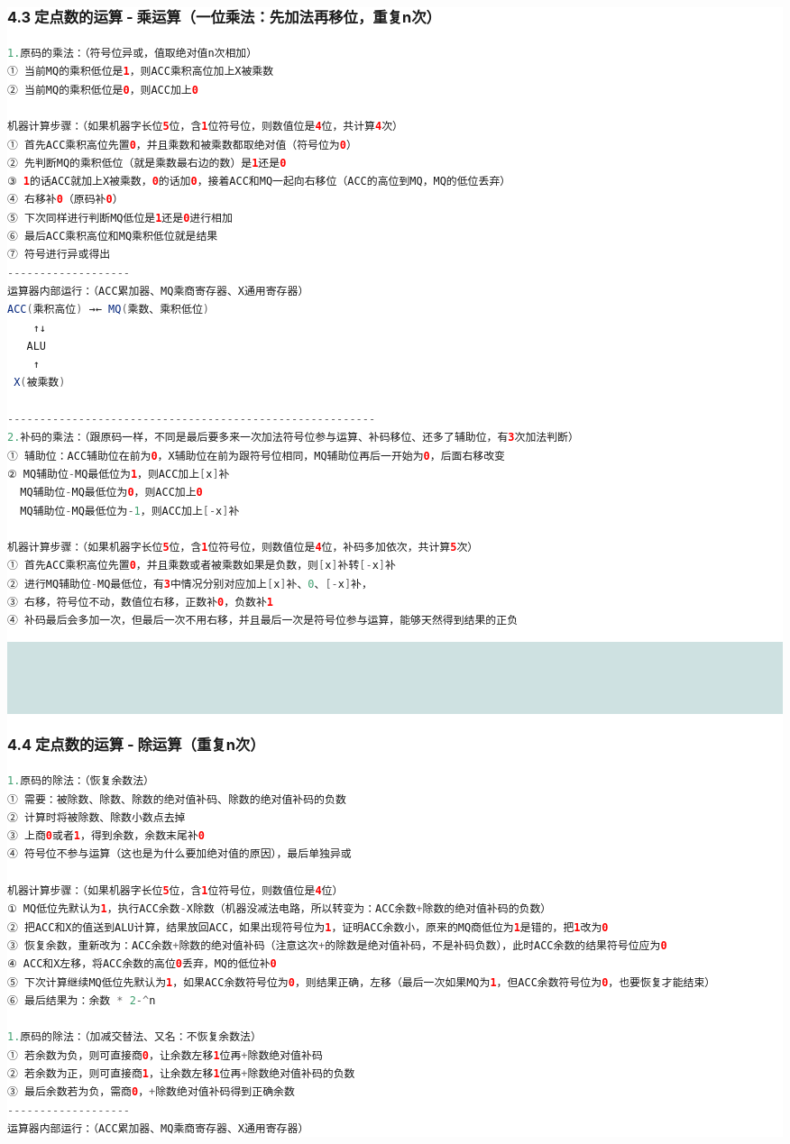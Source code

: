 ### 4.3 定点数的运算 - 乘运算（一位乘法：先加法再移位，重复n次）
```java
1.原码的乘法：（符号位异或，值取绝对值n次相加）
① 当前MQ的乘积低位是1，则ACC乘积高位加上X被乘数
② 当前MQ的乘积低位是0，则ACC加上0

机器计算步骤：（如果机器字长位5位，含1位符号位，则数值位是4位，共计算4次）
① 首先ACC乘积高位先置0，并且乘数和被乘数都取绝对值（符号位为0）
② 先判断MQ的乘积低位（就是乘数最右边的数）是1还是0
③ 1的话ACC就加上X被乘数，0的话加0，接着ACC和MQ一起向右移位（ACC的高位到MQ，MQ的低位丢弃）
④ 右移补0（原码补0）
⑤ 下次同样进行判断MQ低位是1还是0进行相加
⑥ 最后ACC乘积高位和MQ乘积低位就是结果
⑦ 符号进行异或得出
-------------------
运算器内部运行：（ACC累加器、MQ乘商寄存器、X通用寄存器）
ACC(乘积高位) →← MQ(乘数、乘积低位)
    ↑↓
   ALU
    ↑
 X(被乘数)

---------------------------------------------------------
2.补码的乘法：（跟原码一样，不同是最后要多来一次加法符号位参与运算、补码移位、还多了辅助位，有3次加法判断）
① 辅助位：ACC辅助位在前为0，X辅助位在前为跟符号位相同，MQ辅助位再后一开始为0，后面右移改变
② MQ辅助位-MQ最低位为1，则ACC加上[x]补
  MQ辅助位-MQ最低位为0，则ACC加上0
  MQ辅助位-MQ最低位为-1，则ACC加上[-x]补

机器计算步骤：（如果机器字长位5位，含1位符号位，则数值位是4位，补码多加依次，共计算5次）
① 首先ACC乘积高位先置0，并且乘数或者被乘数如果是负数，则[x]补转[-x]补
② 进行MQ辅助位-MQ最低位，有3中情况分别对应加上[x]补、0、[-x]补，
③ 右移，符号位不动，数值位右移，正数补0，负数补1
④ 补码最后会多加一次，但最后一次不用右移，并且最后一次是符号位参与运算，能够天然得到结果的正负
```
<div style="background-color: rgb(206, 225, 225);  padding:20px; background-repeat: repeat;">
<div style="width:860px;"><img src="组成原理/img/原码乘法.jpg" alt=""></div>
<div style="width:860px;"><img src="组成原理/img/补码乘法.jpg" alt=""></div>
</div>

### 4.4 定点数的运算 - 除运算（重复n次）
```java
1.原码的除法：（恢复余数法）
① 需要：被除数、除数、除数的绝对值补码、除数的绝对值补码的负数
② 计算时将被除数、除数小数点去掉
③ 上商0或者1，得到余数，余数末尾补0
④ 符号位不参与运算（这也是为什么要加绝对值的原因），最后单独异或

机器计算步骤：（如果机器字长位5位，含1位符号位，则数值位是4位）
① MQ低位先默认为1，执行ACC余数-X除数（机器没减法电路，所以转变为：ACC余数+除数的绝对值补码的负数）
② 把ACC和X的值送到ALU计算，结果放回ACC，如果出现符号位为1，证明ACC余数小，原来的MQ商低位为1是错的，把1改为0
③ 恢复余数，重新改为：ACC余数+除数的绝对值补码（注意这次+的除数是绝对值补码，不是补码负数），此时ACC余数的结果符号位应为0
④ ACC和X左移，将ACC余数的高位0丢弃，MQ的低位补0
⑤ 下次计算继续MQ低位先默认为1，如果ACC余数符号位为0，则结果正确，左移（最后一次如果MQ为1，但ACC余数符号位为0，也要恢复才能结束）
⑥ 最后结果为：余数 * 2-^n

1.原码的除法：（加减交替法、又名：不恢复余数法）
① 若余数为负，则可直接商0，让余数左移1位再+除数绝对值补码
② 若余数为正，则可直接商1，让余数左移1位再+除数绝对值补码的负数
③ 最后余数若为负，需商0，+除数绝对值补码得到正确余数
-------------------
运算器内部运行：（ACC累加器、MQ乘商寄存器、X通用寄存器）
```